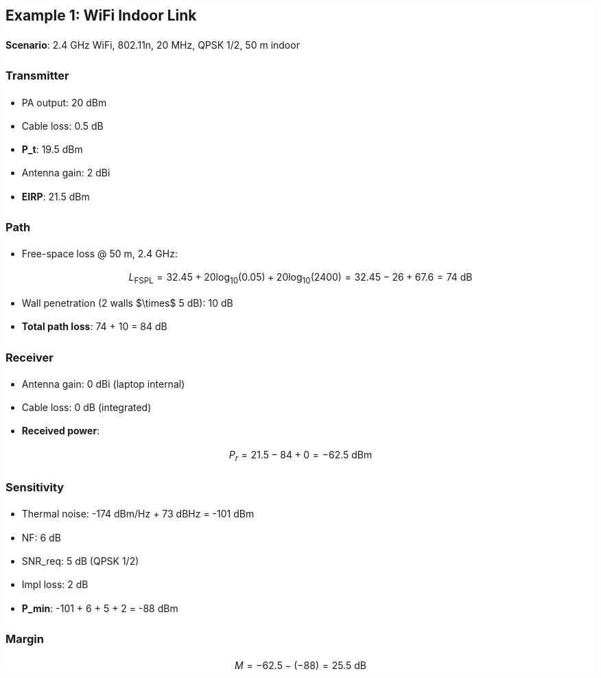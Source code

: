 </div>

## Example 1: WiFi Indoor Link

**Scenario**: 2.4 GHz WiFi, 802.11n, 20 MHz, QPSK 1/2, 50 m indoor

### Transmitter

- PA output: 20 dBm

- Cable loss: 0.5 dB

- **P_t**: 19.5 dBm

- Antenna gain: 2 dBi

- **EIRP**: 21.5 dBm

### Path

- Free-space loss @ 50 m, 2.4 GHz:

``` math
L_{\text{FSPL}} = 32.45 + 20\log_{10}(0.05) + 20\log_{10}(2400) = 32.45 - 26 + 67.6 = 74\ \text{dB}
```

- Wall penetration (2 walls \$\times\$ 5 dB): 10 dB

- **Total path loss**: 74 + 10 = 84 dB

### Receiver

- Antenna gain: 0 dBi (laptop internal)

- Cable loss: 0 dB (integrated)

- **Received power**:

``` math
P_r = 21.5 - 84 + 0 = -62.5\ \text{dBm}
```

### Sensitivity

- Thermal noise: -174 dBm/Hz + 73 dBHz = -101 dBm

- NF: 6 dB

- SNR_req: 5 dB (QPSK 1/2)

- Impl loss: 2 dB

- **P_min**: -101 + 6 + 5 + 2 = -88 dBm

### Margin

``` math
M = -62.5 - (-88) = 25.5\ \text{dB}
```
